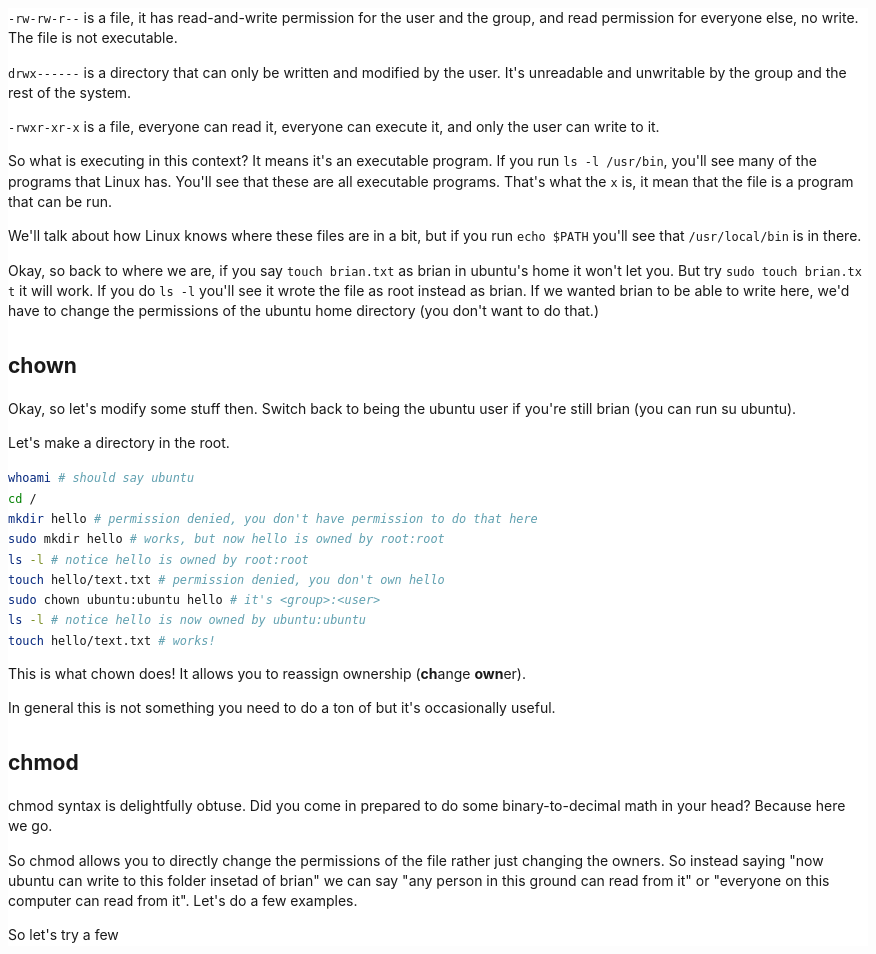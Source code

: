 `-rw-rw-r--` is a file, it has read-and-write permission for the user and the group, and read permission for everyone else, no write. The file is not executable.

`drwx------` is a directory that can only be written and modified by the user. It's unreadable and unwritable by the group and the rest of the system.

`-rwxr-xr-x` is a file, everyone can read it, everyone can execute it, and only the user can write to it.

So what is executing in this context? It means it's an executable program. If you run `ls -l /usr/bin`, you'll see many of the programs that Linux has. You'll see that these are all executable programs. That's what the `x` is, it mean that the file is a program that can be run.

We'll talk about how Linux knows where these files are in a bit, but if you run `echo $PATH` you'll see that `/usr/local/bin` is in there.

Okay, so back to where we are, if you say `touch brian.txt` as brian in ubuntu's home it won't let you. But try `sudo touch brian.txt` it will work. If you do `ls -l` you'll see it wrote the file as root instead as brian. If we wanted brian to be able to write here, we'd have to change the permissions of the ubuntu home directory (you don't want to do that.)

## chown

Okay, so let's modify some stuff then. Switch back to being the ubuntu user if you're still brian (you can run su ubuntu).

Let's make a directory in the root.

```bash
whoami # should say ubuntu
cd /
mkdir hello # permission denied, you don't have permission to do that here
sudo mkdir hello # works, but now hello is owned by root:root
ls -l # notice hello is owned by root:root
touch hello/text.txt # permission denied, you don't own hello
sudo chown ubuntu:ubuntu hello # it's <group>:<user>
ls -l # notice hello is now owned by ubuntu:ubuntu
touch hello/text.txt # works!
```

This is what chown does! It allows you to reassign ownership (**ch**ange **own**er).

In general this is not something you need to do a ton of but it's occasionally useful.

## chmod

chmod syntax is delightfully obtuse. Did you come in prepared to do some binary-to-decimal math in your head? Because here we go.

So chmod allows you to directly change the permissions of the file rather just changing the owners. So instead saying "now ubuntu can write to this folder insetad of brian" we can say "any person in this ground can read from it" or "everyone on this computer can read from it". Let's do a few examples.

So let's try a few
